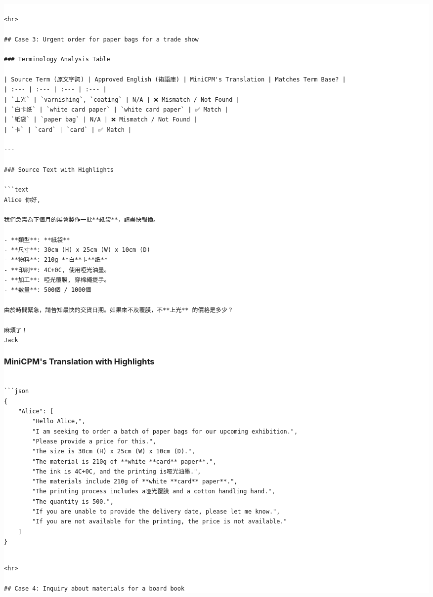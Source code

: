 ```text
```
```

<hr>

## Case 3: Urgent order for paper bags for a trade show

### Terminology Analysis Table

| Source Term (原文字詞) | Approved English (術語庫) | MiniCPM's Translation | Matches Term Base? |
| :--- | :--- | :--- | :--- |
| `上光` | `varnishing`, `coating` | N/A | ❌ Mismatch / Not Found |
| `白卡纸` | `white card paper` | `white card paper` | ✅ Match |
| `紙袋` | `paper bag` | N/A | ❌ Mismatch / Not Found |
| `卡` | `card` | `card` | ✅ Match |

---

### Source Text with Highlights

```text
Alice 你好,

我們急需為下個月的展會製作一批**紙袋**，請盡快報價。

- **類型**: **紙袋**
- **尺寸**: 30cm (H) x 25cm (W) x 10cm (D)
- **物料**: 210g **白**卡**纸**
- **印刷**: 4C+0C, 使用啞光油墨。
- **加工**: 啞光覆膜, 穿棉繩提手。
- **數量**: 500個 / 1000個

由於時間緊急，請告知最快的交貨日期。如果來不及覆膜，不**上光** 的價格是多少？

麻煩了！
Jack
```

### MiniCPM's Translation with Highlights

```text

```json
{
    "Alice": [
        "Hello Alice,",
        "I am seeking to order a batch of paper bags for our upcoming exhibition.",
        "Please provide a price for this.",
        "The size is 30cm (H) x 25cm (W) x 10cm (D).",
        "The material is 210g of **white **card** paper**.",
        "The ink is 4C+0C, and the printing is哑光油墨.",
        "The materials include 210g of **white **card** paper**.",
        "The printing process includes a哑光覆膜 and a cotton handling hand.",
        "The quantity is 500.",
        "If you are unable to provide the delivery date, please let me know.",
        "If you are not available for the printing, the price is not available."
    ]
}
```
```

<hr>

## Case 4: Inquiry about materials for a board book

```